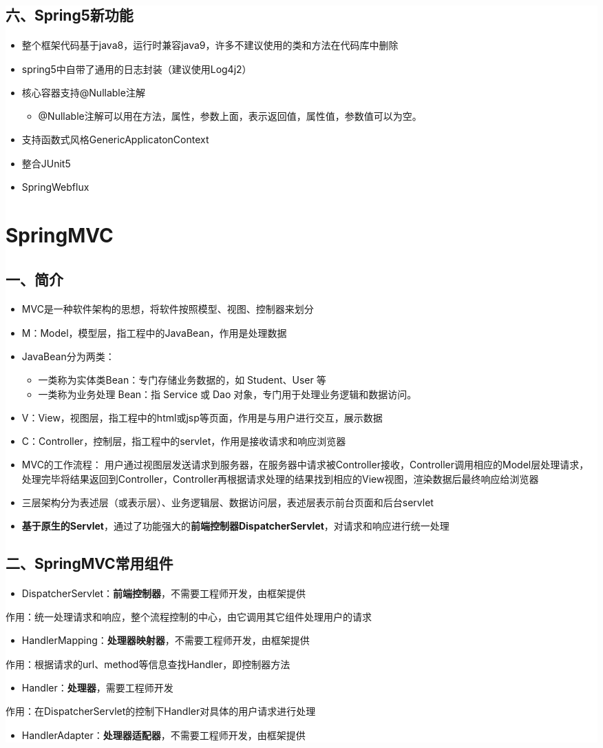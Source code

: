 ## 六、Spring5新功能

- 整个框架代码基于java8，运行时兼容java9，许多不建议使用的类和方法在代码库中删除

- spring5中自带了通用的日志封装（建议使用Log4j2）

- 核心容器支持@Nullable注解
  - @Nullable注解可以用在方法，属性，参数上面，表示返回值，属性值，参数值可以为空。

- 支持函数式风格GenericApplicatonContext

[视频]: https://www.bilibili.com/video/BV1Vf4y127N5?p=51

- 整合JUnit5

  [视频]: https://www.bilibili.com/video/BV1Vf4y127N5?p=52

- SpringWebflux

[视频]: https://www.bilibili.com/video/BV1Vf4y127N5?p=53



# SpringMVC

## 一、简介

- MVC是一种软件架构的思想，将软件按照模型、视图、控制器来划分

- M：Model，模型层，指工程中的JavaBean，作用是处理数据

- JavaBean分为两类：
  - 一类称为实体类Bean：专门存储业务数据的，如 Student、User 等
  - 一类称为业务处理 Bean：指 Service 或 Dao 对象，专门用于处理业务逻辑和数据访问。

- V：View，视图层，指工程中的html或jsp等页面，作用是与用户进行交互，展示数据

- C：Controller，控制层，指工程中的servlet，作用是接收请求和响应浏览器

- MVC的工作流程：
  用户通过视图层发送请求到服务器，在服务器中请求被Controller接收，Controller调用相应的Model层处理请求，处理完毕将结果返回到Controller，Controller再根据请求处理的结果找到相应的View视图，渲染数据后最终响应给浏览器

- 三层架构分为表述层（或表示层）、业务逻辑层、数据访问层，表述层表示前台页面和后台servlet

- **基于原生的Servlet**，通过了功能强大的**前端控制器DispatcherServlet**，对请求和响应进行统一处理

##  二、SpringMVC常用组件

- DispatcherServlet：**前端控制器**，不需要工程师开发，由框架提供

作用：统一处理请求和响应，整个流程控制的中心，由它调用其它组件处理用户的请求

- HandlerMapping：**处理器映射器**，不需要工程师开发，由框架提供

作用：根据请求的url、method等信息查找Handler，即控制器方法

- Handler：**处理器**，需要工程师开发

作用：在DispatcherServlet的控制下Handler对具体的用户请求进行处理

- HandlerAdapter：**处理器适配器**，不需要工程师开发，由框架提供


[事务传播机制]: https://blog.csdn.net/qq_44956318/article/details/119110150
[事务隔离级别]: https://blog.csdn.net/zhouym_/article/details/90381606?ops_request_misc=%257B%2522request%255Fid%2522%253A%2522164809091116780274161882%2522%252C%2522scm%2522%253A%252220140713.130102334..%2522%257D&amp;request_id=164809091116780274161882&amp;biz_id=0&amp;utm_medium=distribute.pc_search_result.none-task-blog-2~all~top_positive~default-1-90381606.142^v3^pc_search_result_control_group,143^v4^control&amp;utm_term=%E4%BA%8B%E5%8A%A1%E7%9A%84%E9%9A%94%E7%A6%BB%E7%BA%A7%E5%88%AB&amp;spm=1018.2226.3001.4187